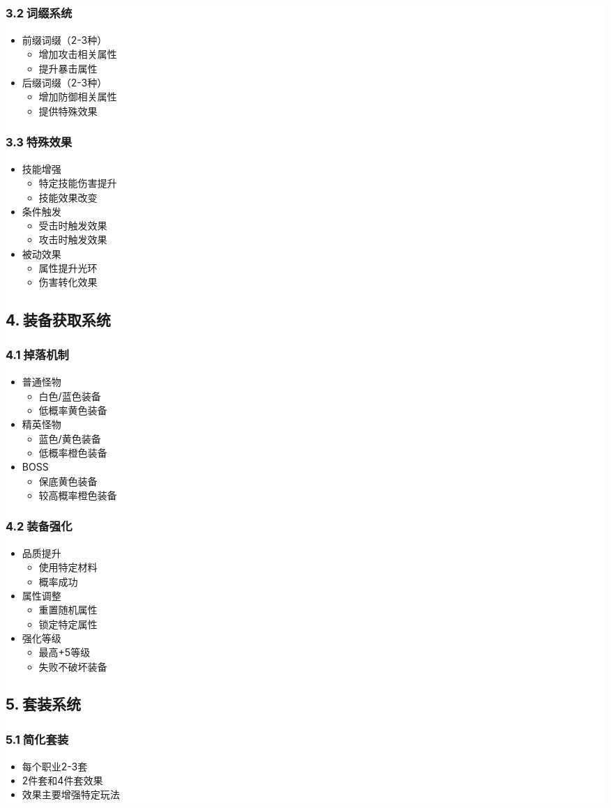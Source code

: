 
### 3.2 词缀系统
- 前缀词缀（2-3种）
  * 增加攻击相关属性
  * 提升暴击属性
- 后缀词缀（2-3种）
  * 增加防御相关属性
  * 提供特殊效果

### 3.3 特殊效果
- 技能增强
  * 特定技能伤害提升
  * 技能效果改变
- 条件触发
  * 受击时触发效果
  * 攻击时触发效果
- 被动效果
  * 属性提升光环
  * 伤害转化效果

## 4. 装备获取系统

### 4.1 掉落机制
- 普通怪物
  * 白色/蓝色装备
  * 低概率黄色装备
- 精英怪物
  * 蓝色/黄色装备
  * 低概率橙色装备
- BOSS
  * 保底黄色装备
  * 较高概率橙色装备

### 4.2 装备强化
- 品质提升
  * 使用特定材料
  * 概率成功
- 属性调整
  * 重置随机属性
  * 锁定特定属性
- 强化等级
  * 最高+5等级
  * 失败不破坏装备

## 5. 套装系统

### 5.1 简化套装
- 每个职业2-3套
- 2件套和4件套效果
- 效果主要增强特定玩法

